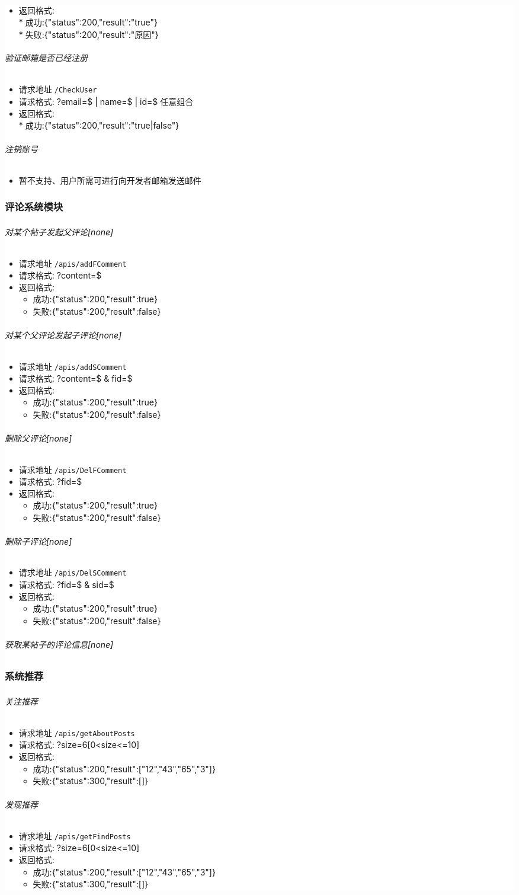 * 返回格式:  
      * 成功:{"status":200,"result":"true"}  
      * 失败:{"status":200,"result":"原因"}  
  
###### 验证邮箱是否已经注册
* 请求地址 `/CheckUser`  
* 请求格式: ?email=$  |  name=$  |  id=$  任意组合  
* 返回格式:  
      * 成功:{"status":200,"result":"true|false"}  

###### 注销账号
* 暂不支持、用户所需可进行向开发者邮箱发送邮件

### 评论系统模块
###### 对某个帖子发起父评论[none]
* 请求地址 `/apis/addFComment`
* 请求格式: ?content=$
* 返回格式:
  * 成功:{"status":200,"result":true}
  * 失败:{"status":200,"result":false}
###### 对某个父评论发起子评论[none]
* 请求地址 `/apis/addSComment`
* 请求格式: ?content=$ & fid=$
* 返回格式:
  * 成功:{"status":200,"result":true}
  * 失败:{"status":200,"result":false}
###### 删除父评论[none]
* 请求地址 `/apis/DelFComment`
* 请求格式: ?fid=$
* 返回格式:
  * 成功:{"status":200,"result":true}
  * 失败:{"status":200,"result":false}
###### 删除子评论[none]
* 请求地址 `/apis/DelSComment`
* 请求格式: ?fid=$ & sid=$
* 返回格式:
  * 成功:{"status":200,"result":true}
  * 失败:{"status":200,"result":false}
  
###### 获取某帖子的评论信息[none]


### 系统推荐
###### 关注推荐
* 请求地址 `/apis/getAboutPosts`  
* 请求格式:  ?size=6[0<size<=10]  
* 返回格式:    
  * 成功:{"status":200,"result":["12","43","65","3"]}  
  * 失败:{"status":300,"result":[]}  
###### 发现推荐  
* 请求地址 `/apis/getFindPosts`  
* 请求格式:  ?size=6[0<size<=10]  
* 返回格式:  
  * 成功:{"status":200,"result":["12","43","65","3"]}  
  * 失败:{"status":300,"result":[]}  


